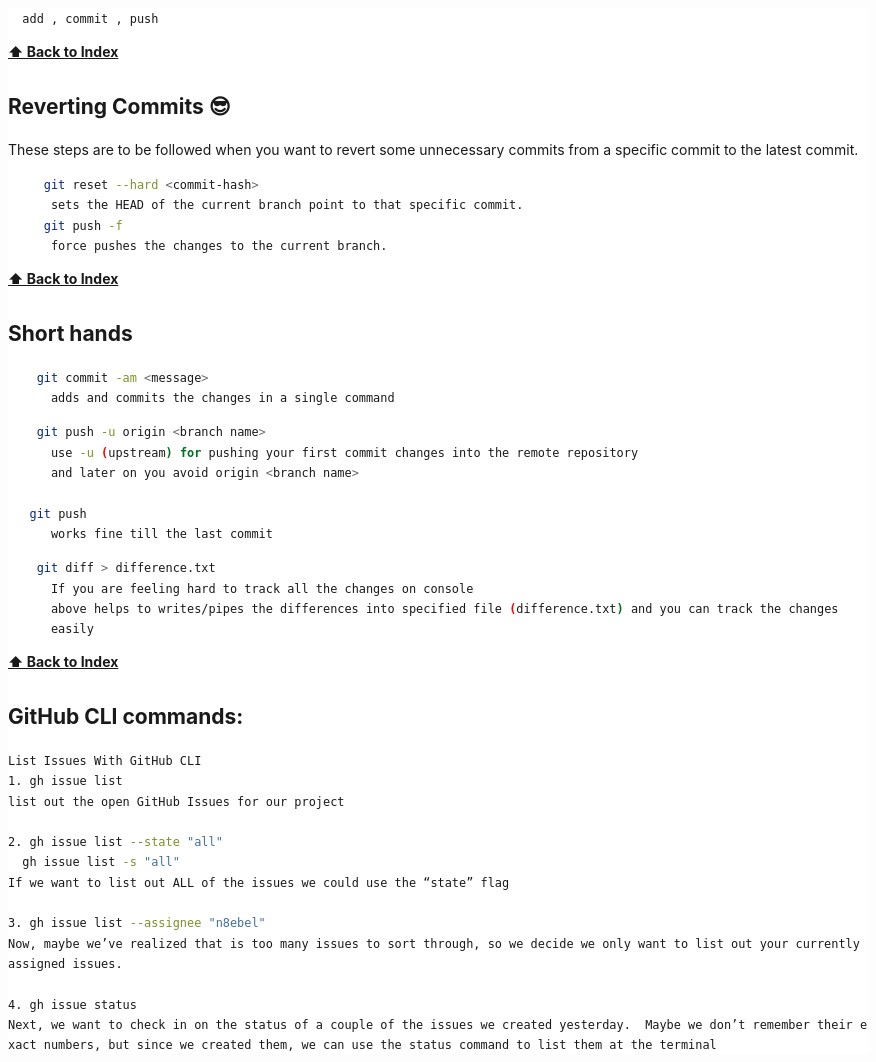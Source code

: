 ```sh
  add , commit , push 


```

**[⬆ Back to Index](#index-books)**

## Reverting Commits :sunglasses:
 These steps are to be followed when you want to revert some unnecessary commits from a specific commit to the latest commit.
```sh
     git reset --hard <commit-hash>
      sets the HEAD of the current branch point to that specific commit.
     git push -f
      force pushes the changes to the current branch.
```
**[⬆ Back to Index](#index-books)**

## Short hands 

```sh
    git commit -am <message> 
      adds and commits the changes in a single command

```

```sh
    git push -u origin <branch name>
      use -u (upstream) for pushing your first commit changes into the remote repository
      and later on you avoid origin <branch name>

   git push 
      works fine till the last commit    

```

```sh
    git diff > difference.txt
      If you are feeling hard to track all the changes on console 
      above helps to writes/pipes the differences into specified file (difference.txt) and you can track the changes
      easily
```

**[⬆ Back to Index](#index-books)**


## GitHub  CLI commands:
```sh
List Issues With GitHub CLI
1. gh issue list
list out the open GitHub Issues for our project

2. gh issue list --state "all"
  gh issue list -s "all"
If we want to list out ALL of the issues we could use the “state” flag

3. gh issue list --assignee "n8ebel"
Now, maybe we’ve realized that is too many issues to sort through, so we decide we only want to list out your currently assigned issues.

4. gh issue status
Next, we want to check in on the status of a couple of the issues we created yesterday.  Maybe we don’t remember their exact numbers, but since we created them, we can use the status command to list them at the terminal
```